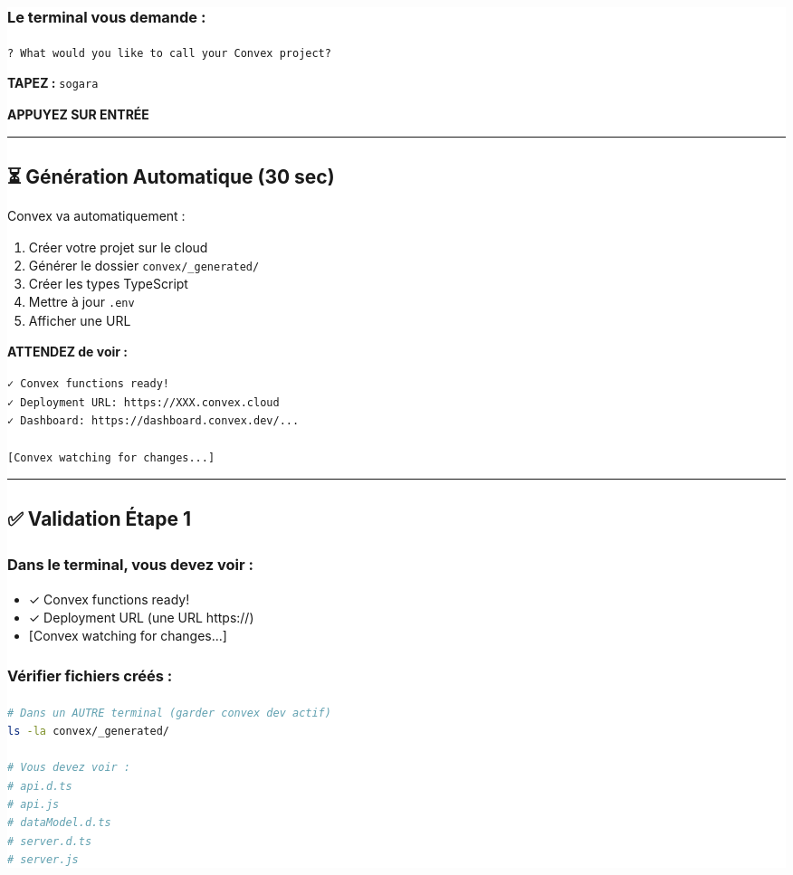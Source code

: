 ### Le terminal vous demande :

```
? What would you like to call your Convex project?
```

**TAPEZ :** `sogara`

**APPUYEZ SUR ENTRÉE**

---

## ⏳ Génération Automatique (30 sec)

Convex va automatiquement :

1. Créer votre projet sur le cloud
2. Générer le dossier `convex/_generated/`
3. Créer les types TypeScript
4. Mettre à jour `.env`
5. Afficher une URL

**ATTENDEZ de voir :**

```
✓ Convex functions ready!
✓ Deployment URL: https://XXX.convex.cloud
✓ Dashboard: https://dashboard.convex.dev/...

[Convex watching for changes...]
```

---

## ✅ Validation Étape 1

### Dans le terminal, vous devez voir :

- ✓ Convex functions ready!
- ✓ Deployment URL (une URL https://)
- [Convex watching for changes...]

### Vérifier fichiers créés :

```bash
# Dans un AUTRE terminal (garder convex dev actif)
ls -la convex/_generated/

# Vous devez voir :
# api.d.ts
# api.js
# dataModel.d.ts
# server.d.ts
# server.js
```
